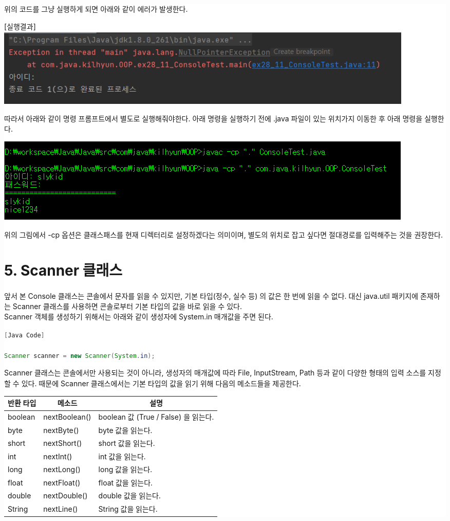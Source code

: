 위의 코드를 그냥 실행하게 되면 아래와 같이 에러가 발생한다.

[실행결과]<br>
![실행결과](/images/2021-05-22-java-chapter35-io_stream_console_io/1_example.jpg)

따라서 아래와 같이 명령 프롬프트에서 별도로 실행해줘야한다. 아래 명령을 실행하기 전에 .java 파일이 있는 위치가지 이동한 후 아래 명령을 실행한다.<br>

![콘솔 실행 결과](/images/2021-05-22-java-chapter35-io_stream_console_io/2_example_prompt.jpg)

위의 그림에서 -cp 옵션은 클래스패스를 현재 디렉터리로 설정하겠다는 의미이며, 별도의 위치로 잡고 싶다면 절대경로를 입력해주는 것을 권장한다.<br>

# 5. Scanner 클래스
앞서 본 Console 클래스는 콘솔에서 문자를 읽을 수 있지만, 기본 타입(정수, 실수 등) 의 값은 한 번에 읽을 수 없다. 대신 java.util 패키지에 존재하는 Scanner 클래스를 사용하면 콘솔로부터 기본 타입의 값을 바로 읽을 수 있다.<br>
Scanner 객체를 생성하기 위해서는 아래와 같이 생성자에 System.in 매개값을 주면 된다.<Br>

```java
[Java Code]

Scanner scanner = new Scanner(System.in);

```

Scanner 클래스는 콘솔에서만 사용되는 것이 아니라, 생성자의 매개값에 따라 File, InputStream, Path 등과 같이 다양한 형태의 입력 소스를 지정할 수 있다. 때문에 Scanner 클래스에서는 기본 타입의 값을 읽기 위해 다음의 메소드들을 제공한다.<br>

|반환 타입|메소드|설명|
|---|---|---|
|boolean|nextBoolean()|boolean 값 (True / False) 을 읽는다.|
|byte|nextByte()|byte 값을 읽는다.|
|short|nextShort()|short 값을 읽는다.|
|int|nextInt()|int 값을 읽는다.|
|long|nextLong()|long 값을 읽는다.|
|float|nextFloat()|float 값을 읽는다.|
|double|nextDouble()|double 값을 읽는다.|
|String|nextLine()|String 값을 읽는다.|
